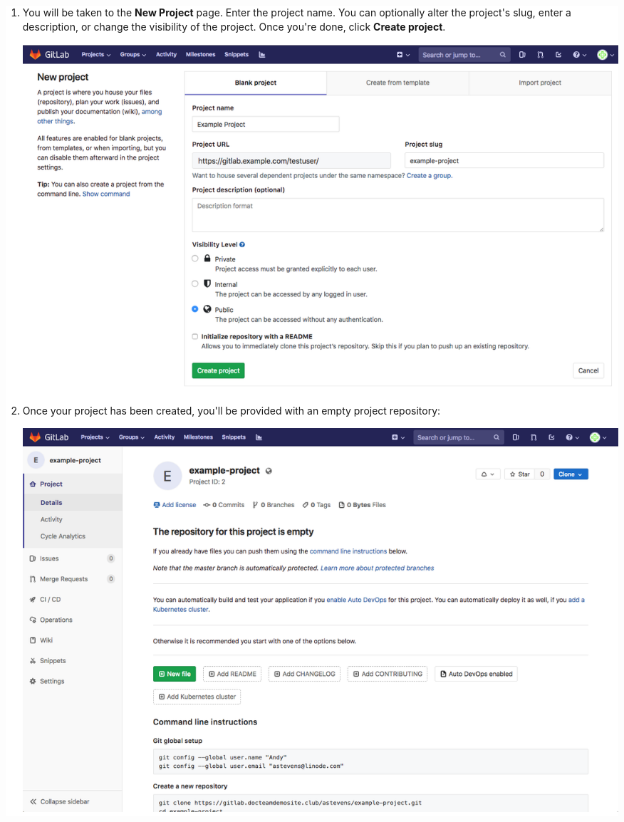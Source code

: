 
1.  You will be taken to the **New Project** page. Enter the project name. You can optionally alter the project's slug, enter a description, or change the visibility of the project. Once you're done, click **Create project**.

    ![Fill out the required information to make a new project](gitlab-docker-create-project.png)

1.  Once your project has been created, you'll be provided with an empty project repository:

    ![An empty project on GitLab](gitlab-docker-empty-project.png)
